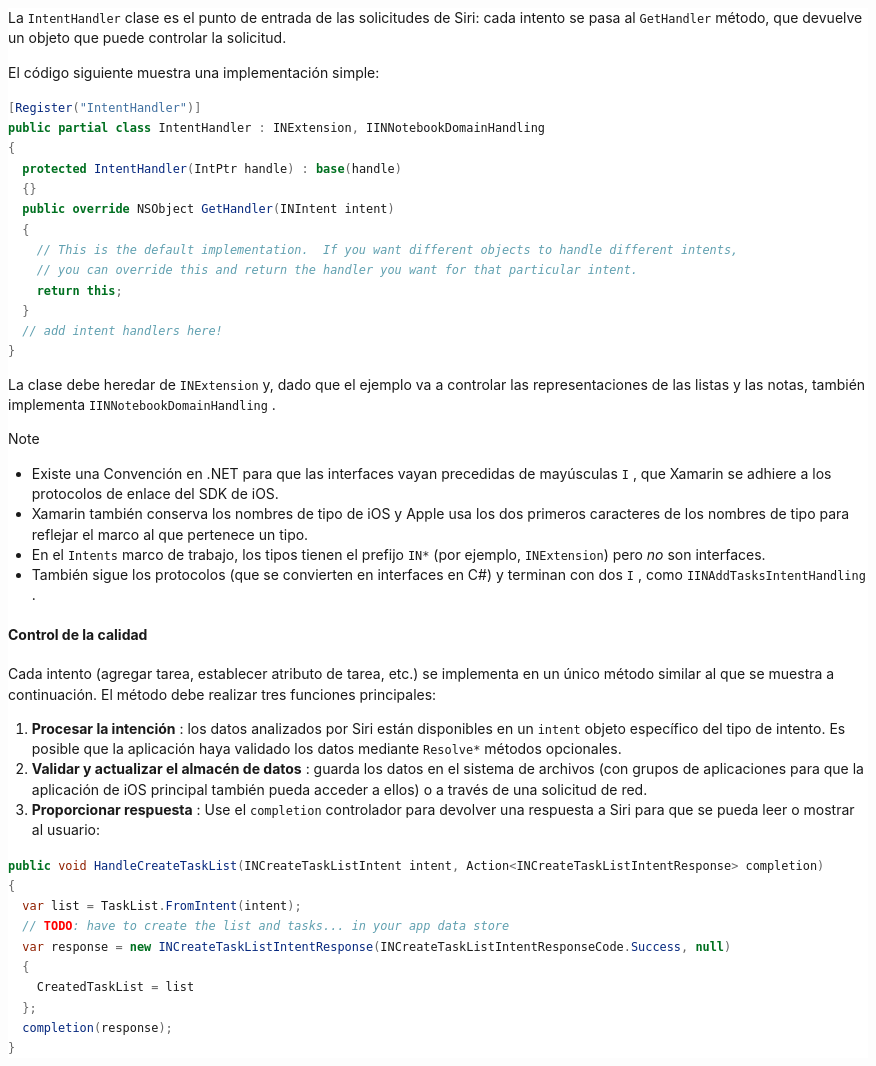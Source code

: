 La `IntentHandler` clase es el punto de entrada de las solicitudes de Siri: cada intento se pasa al `GetHandler` método, que devuelve un objeto que puede controlar la solicitud.

El código siguiente muestra una implementación simple:

```csharp
[Register("IntentHandler")]
public partial class IntentHandler : INExtension, IINNotebookDomainHandling
{
  protected IntentHandler(IntPtr handle) : base(handle)
  {}
  public override NSObject GetHandler(INIntent intent)
  {
    // This is the default implementation.  If you want different objects to handle different intents,
    // you can override this and return the handler you want for that particular intent.
    return this;
  }
  // add intent handlers here!
}
```

La clase debe heredar de `INExtension` y, dado que el ejemplo va a controlar las representaciones de las listas y las notas, también implementa `IINNotebookDomainHandling` .

> [!NOTE]
>
> - Existe una Convención en .NET para que las interfaces vayan precedidas de mayúsculas `I` , que Xamarin se adhiere a los protocolos de enlace del SDK de iOS.
> - Xamarin también conserva los nombres de tipo de iOS y Apple usa los dos primeros caracteres de los nombres de tipo para reflejar el marco al que pertenece un tipo.
> - En el `Intents` marco de trabajo, los tipos tienen el prefijo `IN*` (por ejemplo, `INExtension`) pero _no_ son interfaces.
> - También sigue los protocolos (que se convierten en interfaces en C#) y terminan con dos `I` , como `IINAddTasksIntentHandling` .

#### <a name="handling-intents"></a>Control de la calidad

Cada intento (agregar tarea, establecer atributo de tarea, etc.) se implementa en un único método similar al que se muestra a continuación. El método debe realizar tres funciones principales:

1. **Procesar la intención** : los datos analizados por Siri están disponibles en un `intent` objeto específico del tipo de intento. Es posible que la aplicación haya validado los datos mediante `Resolve*` métodos opcionales.
2. **Validar y actualizar el almacén de datos** : guarda los datos en el sistema de archivos (con grupos de aplicaciones para que la aplicación de iOS principal también pueda acceder a ellos) o a través de una solicitud de red.
3. **Proporcionar respuesta** : Use el `completion` controlador para devolver una respuesta a Siri para que se pueda leer o mostrar al usuario:

```csharp
public void HandleCreateTaskList(INCreateTaskListIntent intent, Action<INCreateTaskListIntentResponse> completion)
{
  var list = TaskList.FromIntent(intent);
  // TODO: have to create the list and tasks... in your app data store
  var response = new INCreateTaskListIntentResponse(INCreateTaskListIntentResponseCode.Success, null)
  {
    CreatedTaskList = list
  };
  completion(response);
}
```
